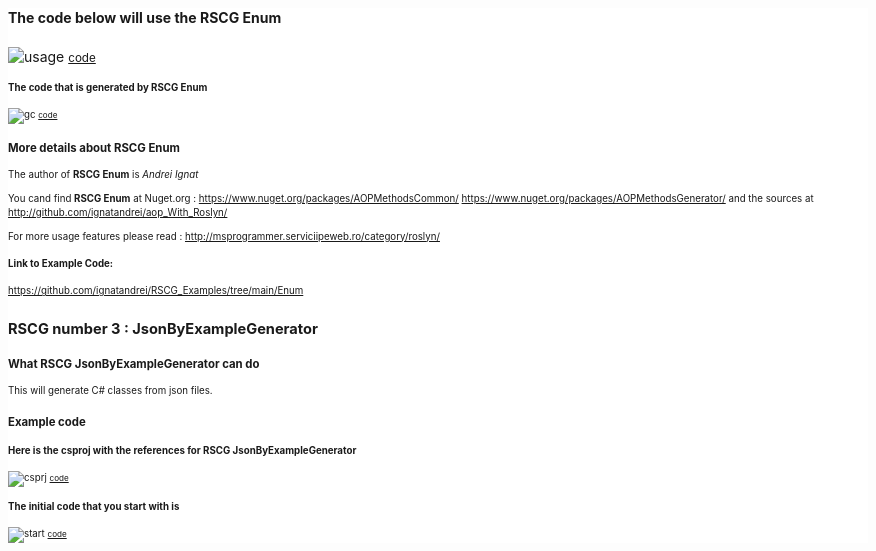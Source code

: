 #### The code below will use the RSCG Enum

![usage](http://ignatandrei.github.io/RSCG_Examples/images/Enum/Usage.cs.png)
<small>
[code](http://ignatandrei.github.io/RSCG_Examples/images/Enum/Usage.cs)
<small>

#### The code that is generated by RSCG Enum

![gc](http://ignatandrei.github.io/RSCG_Examples/images/Enum/GeneratedCode.cs.png)
<small>
[code](http://ignatandrei.github.io/RSCG_Examples/images/Enum/GeneratedCode.cs)
</small>

### More details about RSCG Enum

The author of **RSCG Enum** is *Andrei Ignat*

You cand find **RSCG Enum** at Nuget.org :
<https://www.nuget.org/packages/AOPMethodsCommon/>
<https://www.nuget.org/packages/AOPMethodsGenerator/> and the sources at
<http://github.com/ignatandrei/aop_With_Roslyn/>

For more usage features please read :
<http://msprogrammer.serviciipeweb.ro/category/roslyn/>

#### Link to Example Code:

[<https://github.com/ignatandrei/RSCG_Examples/tree/main/Enum>](https://github.com/ignatandrei/RSCG_Examples/tree/main/Enum)

## RSCG number 3 : JsonByExampleGenerator

### What RSCG JsonByExampleGenerator can do

This will generate C\# classes from json files.

### Example code

#### Here is the csproj with the references for RSCG JsonByExampleGenerator

![csprj](http://ignatandrei.github.io/RSCG_Examples/images/JsonByExampleGenerator/The.csproj.png)
<small>
[code](http://ignatandrei.github.io/RSCG_Examples/images/JsonByExampleGenerator/The.csproj)
</small>

#### The initial code that you start with is

![start](http://ignatandrei.github.io/RSCG_Examples/images/JsonByExampleGenerator/ExistingCode.cs.png)
<small>
[code](http://ignatandrei.github.io/RSCG_Examples/images/JsonByExampleGenerator/ExistingCode.cs)
</small>
